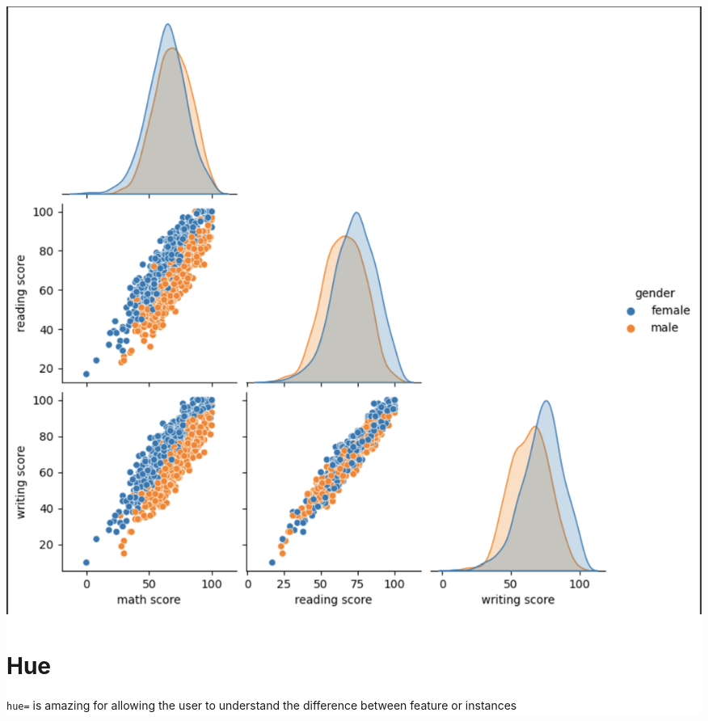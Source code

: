 ![](../z/aharo24%202023-01-17%20at%202.51.38%20PM.png)









# Hue

`hue=`
is amazing for allowing the user to understand the difference between feature or instances

